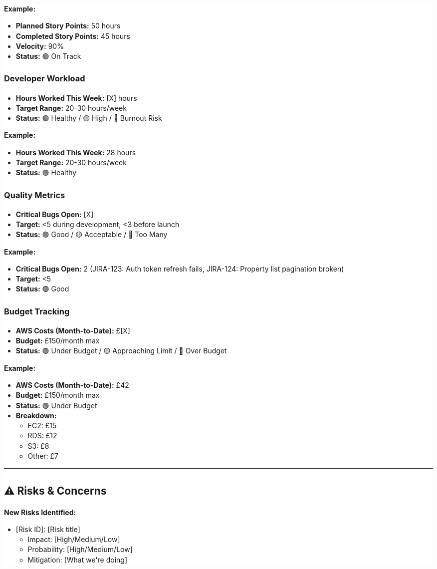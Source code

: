 **Example:**
- **Planned Story Points:** 50 hours
- **Completed Story Points:** 45 hours
- **Velocity:** 90%
- **Status:** 🟢 On Track

### Developer Workload
- **Hours Worked This Week:** [X] hours
- **Target Range:** 20-30 hours/week
- **Status:** 🟢 Healthy / 🟡 High / 🔴 Burnout Risk

**Example:**
- **Hours Worked This Week:** 28 hours
- **Target Range:** 20-30 hours/week
- **Status:** 🟢 Healthy

### Quality Metrics
- **Critical Bugs Open:** [X]
- **Target:** <5 during development, <3 before launch
- **Status:** 🟢 Good / 🟡 Acceptable / 🔴 Too Many

**Example:**
- **Critical Bugs Open:** 2 (JIRA-123: Auth token refresh fails, JIRA-124: Property list pagination broken)
- **Target:** <5
- **Status:** 🟢 Good

### Budget Tracking
- **AWS Costs (Month-to-Date):** £[X]
- **Budget:** £150/month max
- **Status:** 🟢 Under Budget / 🟡 Approaching Limit / 🔴 Over Budget

**Example:**
- **AWS Costs (Month-to-Date):** £42
- **Budget:** £150/month max
- **Status:** 🟢 Under Budget
- **Breakdown:**
  - EC2: £15
  - RDS: £12
  - S3: £8
  - Other: £7

---

## ⚠️ Risks & Concerns

**New Risks Identified:**
- [Risk ID]: [Risk title]
  - Impact: [High/Medium/Low]
  - Probability: [High/Medium/Low]
  - Mitigation: [What we're doing]
